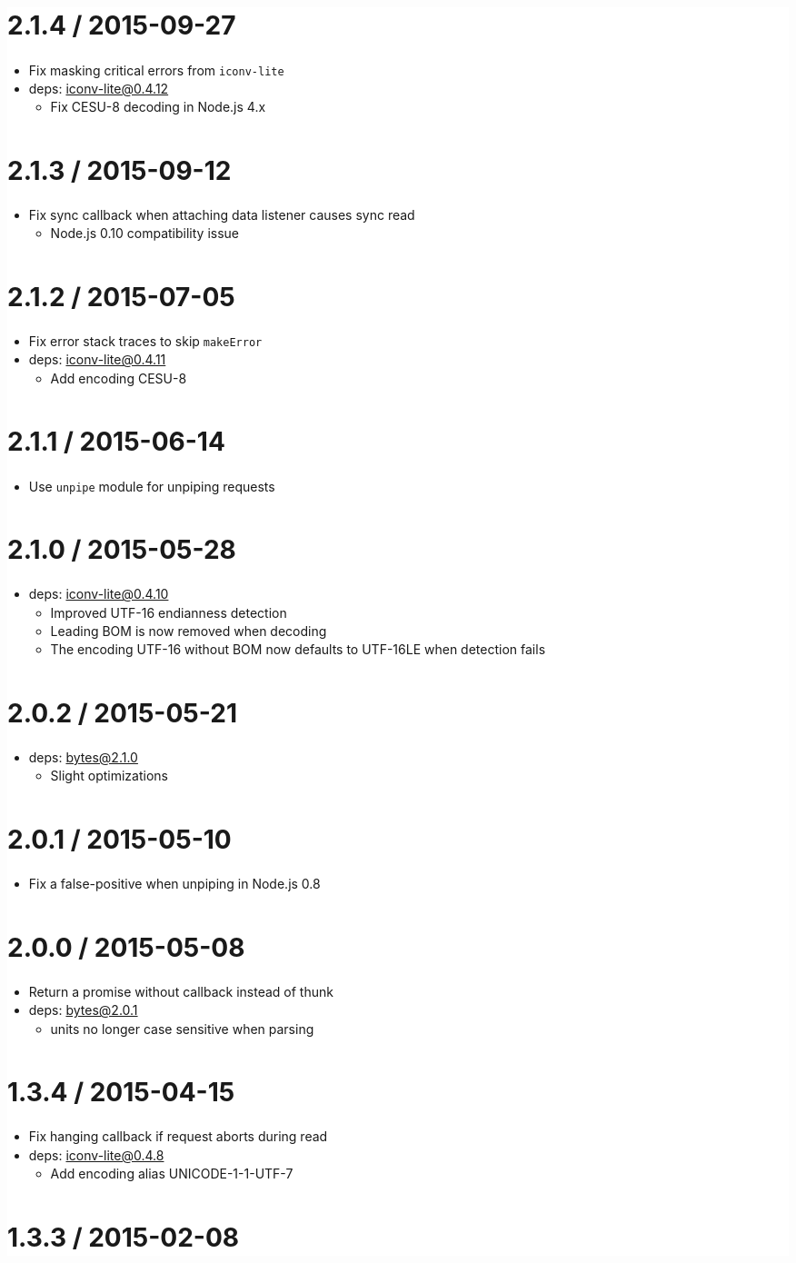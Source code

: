 2.1.4 / 2015-09-27
==================

  * Fix masking critical errors from `iconv-lite`
  * deps: iconv-lite@0.4.12
    - Fix CESU-8 decoding in Node.js 4.x

2.1.3 / 2015-09-12
==================

  * Fix sync callback when attaching data listener causes sync read
    - Node.js 0.10 compatibility issue

2.1.2 / 2015-07-05
==================

  * Fix error stack traces to skip `makeError`
  * deps: iconv-lite@0.4.11
    - Add encoding CESU-8

2.1.1 / 2015-06-14
==================

  * Use `unpipe` module for unpiping requests

2.1.0 / 2015-05-28
==================

  * deps: iconv-lite@0.4.10
    - Improved UTF-16 endianness detection
    - Leading BOM is now removed when decoding
    - The encoding UTF-16 without BOM now defaults to UTF-16LE when detection fails

2.0.2 / 2015-05-21
==================

  * deps: bytes@2.1.0
    - Slight optimizations

2.0.1 / 2015-05-10
==================

  * Fix a false-positive when unpiping in Node.js 0.8

2.0.0 / 2015-05-08
==================

  * Return a promise without callback instead of thunk
  * deps: bytes@2.0.1
    - units no longer case sensitive when parsing

1.3.4 / 2015-04-15
==================

  * Fix hanging callback if request aborts during read
  * deps: iconv-lite@0.4.8
    - Add encoding alias UNICODE-1-1-UTF-7

1.3.3 / 2015-02-08
==================
